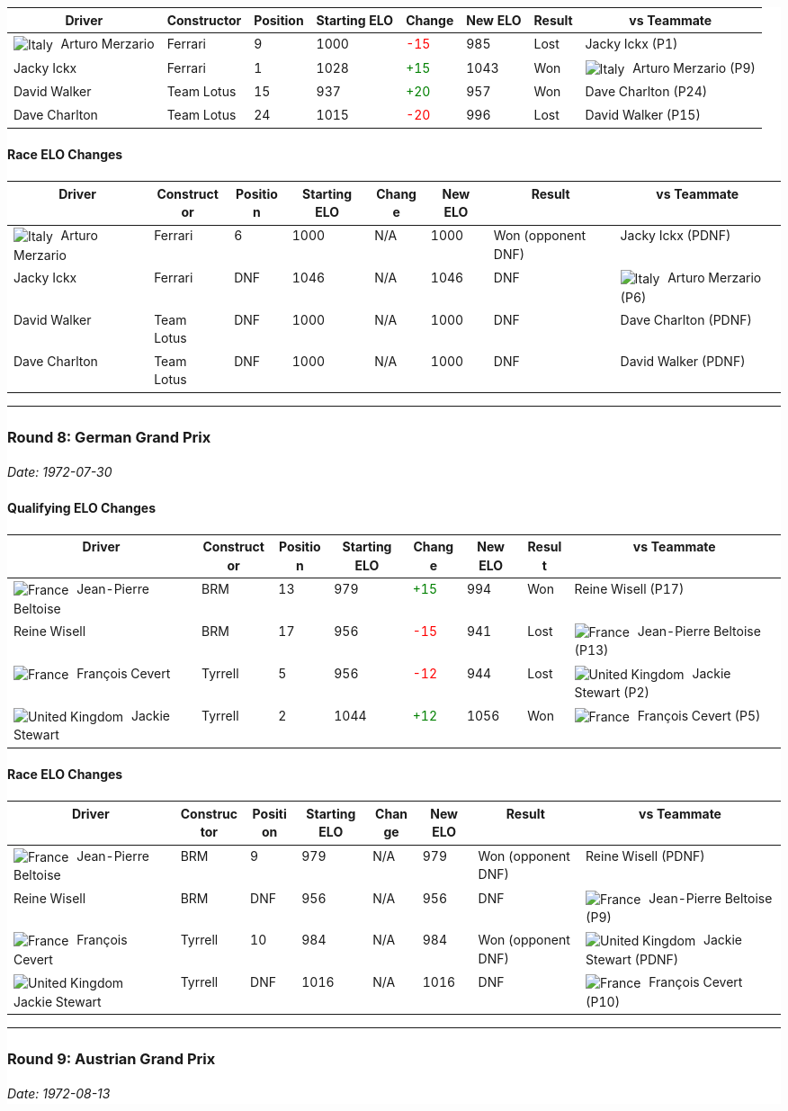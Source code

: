 | Driver | Constructor | Position | Starting ELO | Change | New ELO | Result | vs Teammate |
|--------|-------------|----------|--------------|--------|---------|--------|--------------|
| <img src="https://upload.wikimedia.org/wikipedia/commons/0/03/Flag_of_Italy.svg" alt="Italy" width="20" height="auto" style="vertical-align: middle; margin-right: 5px;"/> Arturo Merzario | Ferrari | 9 | 1000 | <span style="color: red">-15</span> | 985 | Lost | Jacky Ickx (P1) |
| Jacky Ickx | Ferrari | 1 | 1028 | <span style="color: green">+15</span> | 1043 | Won | <img src="https://upload.wikimedia.org/wikipedia/commons/0/03/Flag_of_Italy.svg" alt="Italy" width="20" height="auto" style="vertical-align: middle; margin-right: 5px;"/> Arturo Merzario (P9) |
| David Walker | Team Lotus | 15 | 937 | <span style="color: green">+20</span> | 957 | Won | Dave Charlton (P24) |
| Dave Charlton | Team Lotus | 24 | 1015 | <span style="color: red">-20</span> | 996 | Lost | David Walker (P15) |

#### Race ELO Changes

| Driver | Constructor | Position | Starting ELO | Change | New ELO | Result | vs Teammate |
|--------|-------------|----------|--------------|--------|---------|--------|--------------|
| <img src="https://upload.wikimedia.org/wikipedia/commons/0/03/Flag_of_Italy.svg" alt="Italy" width="20" height="auto" style="vertical-align: middle; margin-right: 5px;"/> Arturo Merzario | Ferrari | 6 | 1000 | N/A | 1000 | Won (opponent DNF) | Jacky Ickx (PDNF) |
| Jacky Ickx | Ferrari | DNF | 1046 | N/A | 1046 | DNF | <img src="https://upload.wikimedia.org/wikipedia/commons/0/03/Flag_of_Italy.svg" alt="Italy" width="20" height="auto" style="vertical-align: middle; margin-right: 5px;"/> Arturo Merzario (P6) |
| David Walker | Team Lotus | DNF | 1000 | N/A | 1000 | DNF | Dave Charlton (PDNF) |
| Dave Charlton | Team Lotus | DNF | 1000 | N/A | 1000 | DNF | David Walker (PDNF) |

---

### Round 8: German Grand Prix
*Date: 1972-07-30*

#### Qualifying ELO Changes

| Driver | Constructor | Position | Starting ELO | Change | New ELO | Result | vs Teammate |
|--------|-------------|----------|--------------|--------|---------|--------|--------------|
| <img src="https://upload.wikimedia.org/wikipedia/commons/c/c3/Flag_of_France.svg" alt="France" width="20" height="auto" style="vertical-align: middle; margin-right: 5px;"/> Jean-Pierre Beltoise | BRM | 13 | 979 | <span style="color: green">+15</span> | 994 | Won | Reine Wisell (P17) |
| Reine Wisell | BRM | 17 | 956 | <span style="color: red">-15</span> | 941 | Lost | <img src="https://upload.wikimedia.org/wikipedia/commons/c/c3/Flag_of_France.svg" alt="France" width="20" height="auto" style="vertical-align: middle; margin-right: 5px;"/> Jean-Pierre Beltoise (P13) |
| <img src="https://upload.wikimedia.org/wikipedia/commons/c/c3/Flag_of_France.svg" alt="France" width="20" height="auto" style="vertical-align: middle; margin-right: 5px;"/> François Cevert | Tyrrell | 5 | 956 | <span style="color: red">-12</span> | 944 | Lost | <img src="https://upload.wikimedia.org/wikipedia/commons/a/ae/Flag_of_the_United_Kingdom.svg" alt="United Kingdom" width="20" height="auto" style="vertical-align: middle; margin-right: 5px;"/> Jackie Stewart (P2) |
| <img src="https://upload.wikimedia.org/wikipedia/commons/a/ae/Flag_of_the_United_Kingdom.svg" alt="United Kingdom" width="20" height="auto" style="vertical-align: middle; margin-right: 5px;"/> Jackie Stewart | Tyrrell | 2 | 1044 | <span style="color: green">+12</span> | 1056 | Won | <img src="https://upload.wikimedia.org/wikipedia/commons/c/c3/Flag_of_France.svg" alt="France" width="20" height="auto" style="vertical-align: middle; margin-right: 5px;"/> François Cevert (P5) |

#### Race ELO Changes

| Driver | Constructor | Position | Starting ELO | Change | New ELO | Result | vs Teammate |
|--------|-------------|----------|--------------|--------|---------|--------|--------------|
| <img src="https://upload.wikimedia.org/wikipedia/commons/c/c3/Flag_of_France.svg" alt="France" width="20" height="auto" style="vertical-align: middle; margin-right: 5px;"/> Jean-Pierre Beltoise | BRM | 9 | 979 | N/A | 979 | Won (opponent DNF) | Reine Wisell (PDNF) |
| Reine Wisell | BRM | DNF | 956 | N/A | 956 | DNF | <img src="https://upload.wikimedia.org/wikipedia/commons/c/c3/Flag_of_France.svg" alt="France" width="20" height="auto" style="vertical-align: middle; margin-right: 5px;"/> Jean-Pierre Beltoise (P9) |
| <img src="https://upload.wikimedia.org/wikipedia/commons/c/c3/Flag_of_France.svg" alt="France" width="20" height="auto" style="vertical-align: middle; margin-right: 5px;"/> François Cevert | Tyrrell | 10 | 984 | N/A | 984 | Won (opponent DNF) | <img src="https://upload.wikimedia.org/wikipedia/commons/a/ae/Flag_of_the_United_Kingdom.svg" alt="United Kingdom" width="20" height="auto" style="vertical-align: middle; margin-right: 5px;"/> Jackie Stewart (PDNF) |
| <img src="https://upload.wikimedia.org/wikipedia/commons/a/ae/Flag_of_the_United_Kingdom.svg" alt="United Kingdom" width="20" height="auto" style="vertical-align: middle; margin-right: 5px;"/> Jackie Stewart | Tyrrell | DNF | 1016 | N/A | 1016 | DNF | <img src="https://upload.wikimedia.org/wikipedia/commons/c/c3/Flag_of_France.svg" alt="France" width="20" height="auto" style="vertical-align: middle; margin-right: 5px;"/> François Cevert (P10) |

---

### Round 9: Austrian Grand Prix
*Date: 1972-08-13*
